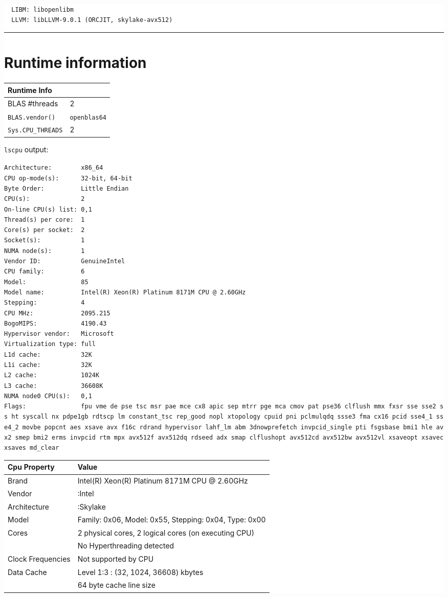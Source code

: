 ```
  LIBM: libopenlibm
  LLVM: libLLVM-9.0.1 (ORCJIT, skylake-avx512)
```

---
# Runtime information
| Runtime Info | |
|:--|:--|
| BLAS #threads | 2 |
| `BLAS.vendor()` | `openblas64` |
| `Sys.CPU_THREADS` | 2 |

`lscpu` output:

    Architecture:        x86_64
    CPU op-mode(s):      32-bit, 64-bit
    Byte Order:          Little Endian
    CPU(s):              2
    On-line CPU(s) list: 0,1
    Thread(s) per core:  1
    Core(s) per socket:  2
    Socket(s):           1
    NUMA node(s):        1
    Vendor ID:           GenuineIntel
    CPU family:          6
    Model:               85
    Model name:          Intel(R) Xeon(R) Platinum 8171M CPU @ 2.60GHz
    Stepping:            4
    CPU MHz:             2095.215
    BogoMIPS:            4190.43
    Hypervisor vendor:   Microsoft
    Virtualization type: full
    L1d cache:           32K
    L1i cache:           32K
    L2 cache:            1024K
    L3 cache:            36608K
    NUMA node0 CPU(s):   0,1
    Flags:               fpu vme de pse tsc msr pae mce cx8 apic sep mtrr pge mca cmov pat pse36 clflush mmx fxsr sse sse2 ss ht syscall nx pdpe1gb rdtscp lm constant_tsc rep_good nopl xtopology cpuid pni pclmulqdq ssse3 fma cx16 pcid sse4_1 sse4_2 movbe popcnt aes xsave avx f16c rdrand hypervisor lahf_lm abm 3dnowprefetch invpcid_single pti fsgsbase bmi1 hle avx2 smep bmi2 erms invpcid rtm mpx avx512f avx512dq rdseed adx smap clflushopt avx512cd avx512bw avx512vl xsaveopt xsavec xsaves md_clear
    

| Cpu Property       | Value                                                   |
|:------------------ |:------------------------------------------------------- |
| Brand              | Intel(R) Xeon(R) Platinum 8171M CPU @ 2.60GHz           |
| Vendor             | :Intel                                                  |
| Architecture       | :Skylake                                                |
| Model              | Family: 0x06, Model: 0x55, Stepping: 0x04, Type: 0x00   |
| Cores              | 2 physical cores, 2 logical cores (on executing CPU)    |
|                    | No Hyperthreading detected                              |
| Clock Frequencies  | Not supported by CPU                                    |
| Data Cache         | Level 1:3 : (32, 1024, 36608) kbytes                    |
|                    | 64 byte cache line size                                 |